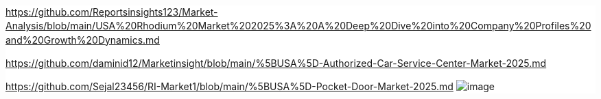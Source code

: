<a href=https://github.com/Reportsinsights123/Market-Analysis/blob/main/USA%20Rhodium%20Market%202025%3A%20A%20Deep%20Dive%20into%20Company%20Profiles%20and%20Growth%20Dynamics.md>https://github.com/Reportsinsights123/Market-Analysis/blob/main/USA%20Rhodium%20Market%202025%3A%20A%20Deep%20Dive%20into%20Company%20Profiles%20and%20Growth%20Dynamics.md</a>

<a href=https://github.com/daminid12/Marketinsight/blob/main/%5BUSA%5D-Authorized-Car-Service-Center-Market-2025.md>https://github.com/daminid12/Marketinsight/blob/main/%5BUSA%5D-Authorized-Car-Service-Center-Market-2025.md</a>

<a href=https://github.com/Sejal23456/RI-Market1/blob/main/%5BUSA%5D-Pocket-Door-Market-2025.md>https://github.com/Sejal23456/RI-Market1/blob/main/%5BUSA%5D-Pocket-Door-Market-2025.md</a>
![image](https://github.com/user-attachments/assets/41cdc4cd-79d1-4ef4-b636-434b353b7f5a)

